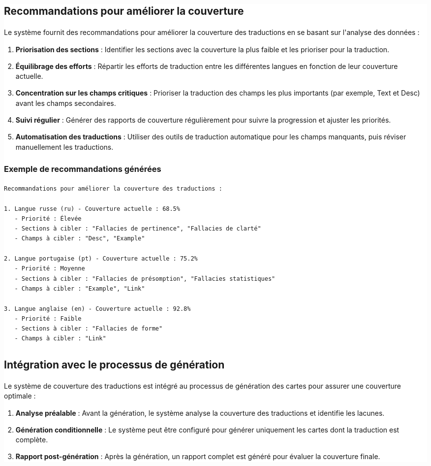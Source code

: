 ## Recommandations pour améliorer la couverture

Le système fournit des recommandations pour améliorer la couverture des traductions en se basant sur l'analyse des données :

1. **Priorisation des sections** : Identifier les sections avec la couverture la plus faible et les prioriser pour la traduction.

2. **Équilibrage des efforts** : Répartir les efforts de traduction entre les différentes langues en fonction de leur couverture actuelle.

3. **Concentration sur les champs critiques** : Prioriser la traduction des champs les plus importants (par exemple, Text et Desc) avant les champs secondaires.

4. **Suivi régulier** : Générer des rapports de couverture régulièrement pour suivre la progression et ajuster les priorités.

5. **Automatisation des traductions** : Utiliser des outils de traduction automatique pour les champs manquants, puis réviser manuellement les traductions.

### Exemple de recommandations générées

```
Recommandations pour améliorer la couverture des traductions :

1. Langue russe (ru) - Couverture actuelle : 68.5%
   - Priorité : Élevée
   - Sections à cibler : "Fallacies de pertinence", "Fallacies de clarté"
   - Champs à cibler : "Desc", "Example"

2. Langue portugaise (pt) - Couverture actuelle : 75.2%
   - Priorité : Moyenne
   - Sections à cibler : "Fallacies de présomption", "Fallacies statistiques"
   - Champs à cibler : "Example", "Link"

3. Langue anglaise (en) - Couverture actuelle : 92.8%
   - Priorité : Faible
   - Sections à cibler : "Fallacies de forme"
   - Champs à cibler : "Link"
```

## Intégration avec le processus de génération

Le système de couverture des traductions est intégré au processus de génération des cartes pour assurer une couverture optimale :

1. **Analyse préalable** : Avant la génération, le système analyse la couverture des traductions et identifie les lacunes.

2. **Génération conditionnelle** : Le système peut être configuré pour générer uniquement les cartes dont la traduction est complète.

3. **Rapport post-génération** : Après la génération, un rapport complet est généré pour évaluer la couverture finale.
